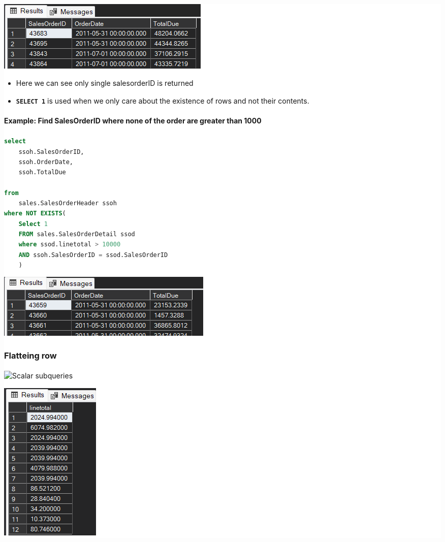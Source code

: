 
![Scalar subqueries](https://github.com/HBISHT233/Advance_SQL/blob/main/Images/2024-10-15-14-26-50-image.png)

* Here we can see only single salesorderID is returned

* **`SELECT 1`** is used when we only care about the existence of rows and not their contents.

#### Example: Find SalesOrderID where none of the order are greater than 1000

```sql
select  
    ssoh.SalesOrderID,
    ssoh.OrderDate,
    ssoh.TotalDue

from 
    sales.SalesOrderHeader ssoh 
where NOT EXISTS(
    Select 1 
    FROM sales.SalesOrderDetail ssod
    where ssod.linetotal > 10000
    AND ssoh.SalesOrderID = ssod.SalesOrderID
    )
```

![Scalar subqueries](https://github.com/HBISHT233/Advance_SQL/blob/main/Images/2024-10-15-14-34-46-image.png)

### Flatteing row

![Scalar subqueries](https://github.com/HBISHT233/Advance_SQL/blob/main/Images/2024-10-15-14-44-18-image.png)

![Scalar subqueries](https://github.com/HBISHT233/Advance_SQL/blob/main/Images/2024-10-15-14-59-40-image.png)
